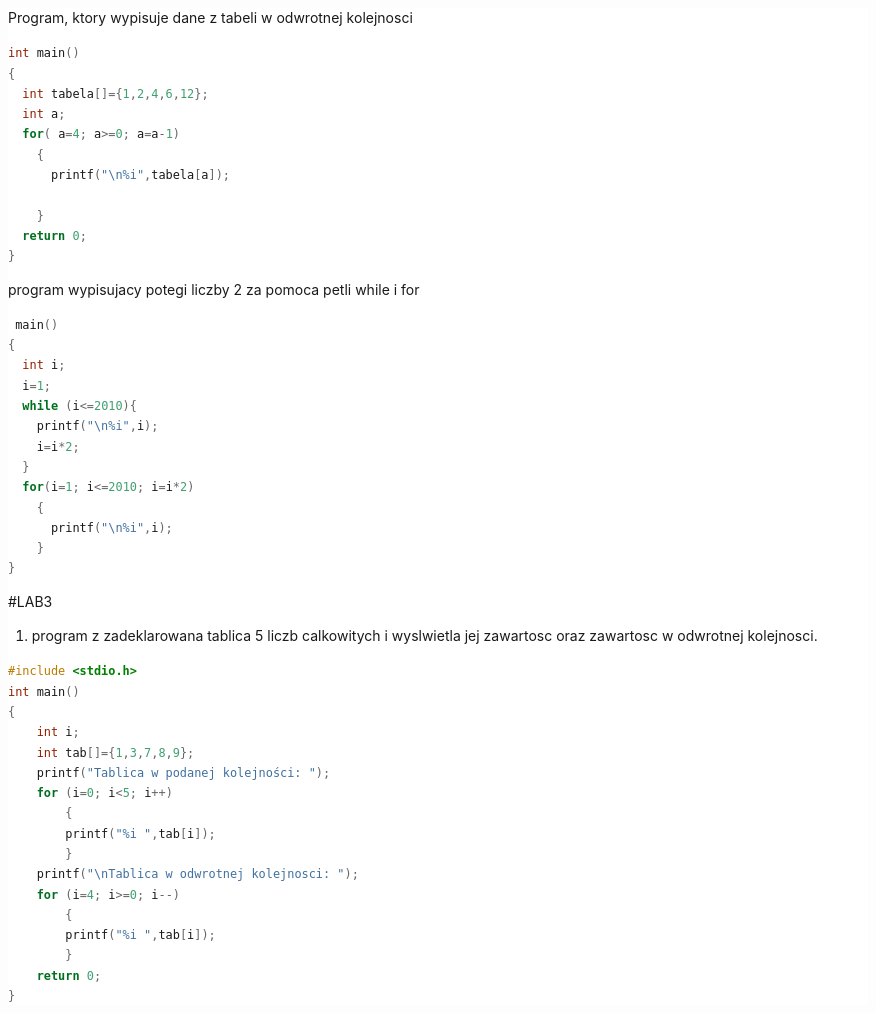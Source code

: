 Program, ktory wypisuje dane z tabeli w odwrotnej kolejnosci
```c
int main()
{
  int tabela[]={1,2,4,6,12};
  int a;
  for( a=4; a>=0; a=a-1)
    {
      printf("\n%i",tabela[a]);
   
    }
  return 0;
}
```
program wypisujacy potegi liczby 2 za pomoca petli while i for
```c
 main()
{
  int i;
  i=1;
  while (i<=2010){
    printf("\n%i",i);
    i=i*2;
  }
  for(i=1; i<=2010; i=i*2)
    {
      printf("\n%i",i);
    }
}
```
#LAB3

1. program z zadeklarowana tablica 5 liczb calkowitych i wyslwietla jej zawartosc oraz zawartosc w odwrotnej kolejnosci.

```c
#include <stdio.h>
int main()
{
    int i;
    int tab[]={1,3,7,8,9};
    printf("Tablica w podanej kolejności: ");
    for (i=0; i<5; i++)
        {
        printf("%i ",tab[i]);
        }
    printf("\nTablica w odwrotnej kolejnosci: ");
    for (i=4; i>=0; i--)
        {
        printf("%i ",tab[i]);
        }
    return 0;
}
```
